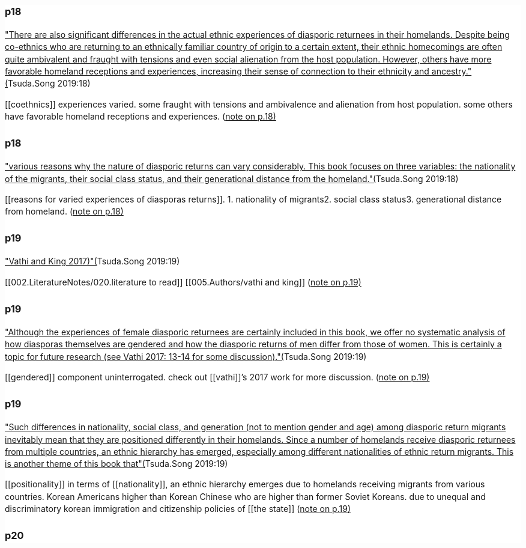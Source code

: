 ### p18

["There are also significant differences in the actual ethnic experiences of diasporic returnees in their homelands. Despite being co-ethnics who are returning to an ethnically familiar country of origin to a certain extent, their ethnic homecomings are often quite ambivalent and fraught with tensions and even social alienation from the host population. However, others have more favorable homeland receptions and experiences, increasing their sense of connection to their ethnicity and ancestry."(](zotero://open-pdf/library/items/ZATNCL67?page=18)Tsuda.Song 2019:18)

 [[coethnics]] experiences varied. some fraught with tensions and ambivalence and alienation from host population. some others have favorable homeland receptions and experiences.   ([note on p.18) ](zotero://open-pdf/library/items/ZATNCL67?page=18)

### p18

["various reasons why the nature of diasporic returns can vary considerably. This book focuses on three variables: the nationality of the migrants, their social class status, and their generational distance from the homeland."(](zotero://open-pdf/library/items/ZATNCL67?page=18)Tsuda.Song 2019:18)

 [[reasons for varied experiences of diasporas returns]]. 1. nationality of migrants2. social class status3. generational distance from homeland. ([note on p.18) ](zotero://open-pdf/library/items/ZATNCL67?page=18)

### p19

["Vathi and King 2017)"(](zotero://open-pdf/library/items/ZATNCL67?page=18)Tsuda.Song 2019:19)

 [[002.LiteratureNotes/020.literature to read]] [[005.Authors/vathi and king]] ([note on p.19) ](zotero://open-pdf/library/items/ZATNCL67?page=19)

### p19

["Although the experiences of female diasporic returnees are certainly included in this book, we offer no systematic analysis of how diasporas themselves are gendered and how the diasporic returns of men differ from those of women. This is certainly a topic for future research (see Vathi 2017: 13-14 for some discussion)."(](zotero://open-pdf/library/items/ZATNCL67?page=19)Tsuda.Song 2019:19)

 [[gendered]] component uninterrogated. check out [[vathi]]’s 2017 work for more discussion. ([note on p.19) ](zotero://open-pdf/library/items/ZATNCL67?page=19)

### p19

["Such differences in nationality, social class, and generation (not to mention gender and age) among diasporic return migrants inevitably mean that they are positioned differently in their homelands. Since a number of homelands receive diasporic returnees from multiple countries, an ethnic hierarchy has emerged, especially among different nationalities of ethnic return migrants. This is another theme of this book that"(](zotero://open-pdf/library/items/ZATNCL67?page=19)Tsuda.Song 2019:19)

 [[positionality]] in terms of [[nationality]], an ethnic hierarchy emerges due to homelands receiving migrants from various countries. Korean Americans higher than Korean Chinese who are higher than former Soviet Koreans. due to unequal and discriminatory korean immigration and citizenship policies of [[the state]] ([note on p.19) ](zotero://open-pdf/library/items/ZATNCL67?page=19)

### p20
